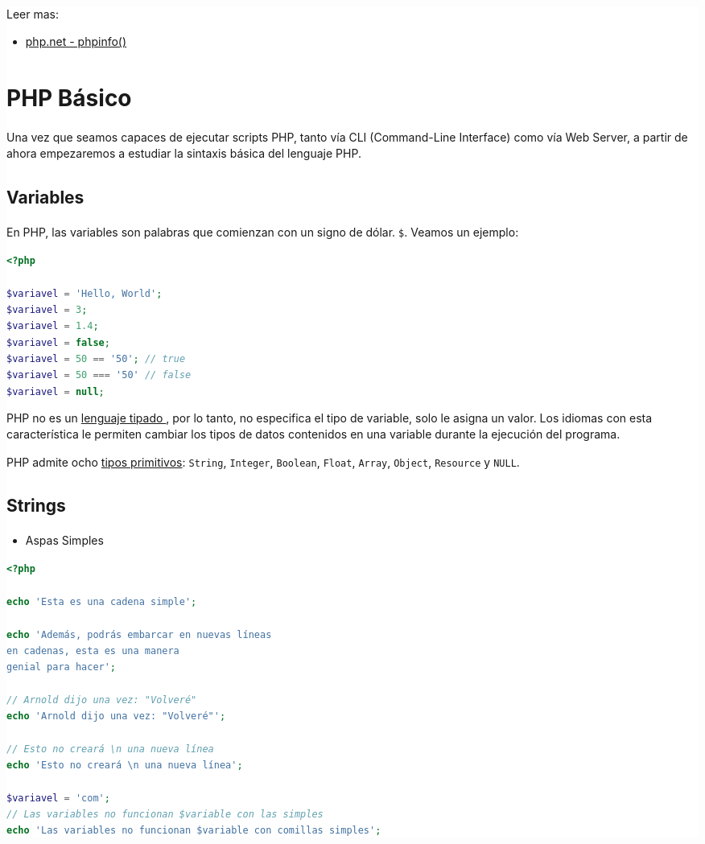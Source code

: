 Leer mas:
* [php.net - phpinfo()](http://php.net/manual/pt_BR/function.phpinfo.php)

# PHP Básico
Una vez que seamos capaces de ejecutar scripts PHP, tanto vía CLI (Command-Line Interface) como vía Web Server, a partir de ahora empezaremos a estudiar la sintaxis básica del lenguaje PHP.

## Variables
En PHP, las variables son palabras que comienzan con un signo de dólar. ```$```. Veamos un ejemplo:

```php
<?php

$variavel = 'Hello, World';
$variavel = 3;
$variavel = 1.4;
$variavel = false;
$variavel = 50 == '50'; // true
$variavel = 50 === '50' // false
$variavel = null;
```

PHP no es un  [lenguaje  tipado ](https://pt.wikipedia.org/wiki/Linguagem_tipada), por lo tanto, no especifica el tipo de variable, solo le asigna un valor. Los idiomas con esta característica le permiten cambiar los tipos de datos contenidos en una variable durante la ejecución del programa.

PHP admite ocho [tipos primitivos](http://php.net/manual/pt_BR/language.types.intro.php): ```String```, ```Integer```, ```Boolean```, ```Float```, ```Array```, ```Object```, ```Resource``` y ```NULL```.

## Strings

* Aspas Simples

```php
<?php

echo 'Esta es una cadena simple';

echo 'Además, podrás embarcar en nuevas líneas
en cadenas, esta es una manera
genial para hacer';

// Arnold dijo una vez: "Volveré"
echo 'Arnold dijo una vez: "Volveré"';

// Esto no creará \n una nueva línea
echo 'Esto no creará \n una nueva línea';

$variavel = 'com';
// Las variables no funcionan $variable con las simples
echo 'Las variables no funcionan $variable con comillas simples';
```
